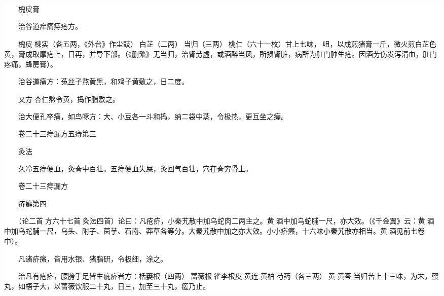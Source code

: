 　　槐皮膏

　　治谷道痒痛痔疮方。

　　槐皮 楝实（各五两，《外台》作尘豉） 白芷（二两） 当归（三两） 桃仁（六十一枚）甘上七味， 咀，以成煎猪膏一斤，微火煎白芷色黄，膏成取摩疮上，日再，并导下部。（《删繁》无当归，治肾劳虚，或酒醉当风，所损肾脏，病所为肛门肿生疮。因酒劳伤发泻清血，肛门疼痛，蜂房膏）。

　　治谷道痛方：菟丝子熬黄黑，和鸡子黄敷之，日二度。

　　又方 杏仁熬令黄，捣作脂敷之。

　　治大便孔卒痛，如鸟啄方：大、小豆各一斗和捣，纳二袋中蒸，令极热，更互坐之瘥。

　　卷二十三痔漏方五痔第三

　　灸法

　　久冷五痔便血，灸脊中百壮。五痔便血失屎，灸回气百壮，穴在脊穷骨上。

　　卷二十三痔漏方

　　疥癣第四

　　（论二首 方六十七首 灸法四首）论曰：凡疮疥，小秦艽散中加乌蛇肉二两主之。黄 酒中加乌蛇脯一尺，亦大效。（《千金翼》云：黄 酒中加乌蛇脯一尺，乌头、附子、茵芋、石南、莽草各等分。大秦艽散中加之亦大效。小小疥瘙，十六味小秦艽散亦相当。黄 酒见前七卷中）。

　　凡诸疥瘙，皆用水银、猪脂研，令极细，涂之。

　　治凡有疮疥，腰胯手足皆生疵疥者方：栝蒌根（四两） 蔷薇根 雀李根皮 黄连 黄柏 芍药（各三两） 黄 黄芩 当归苦上十三味，为末，蜜丸，如梧子大，以蔷薇饮服二十丸，日三，加至三十丸，瘥乃止。

